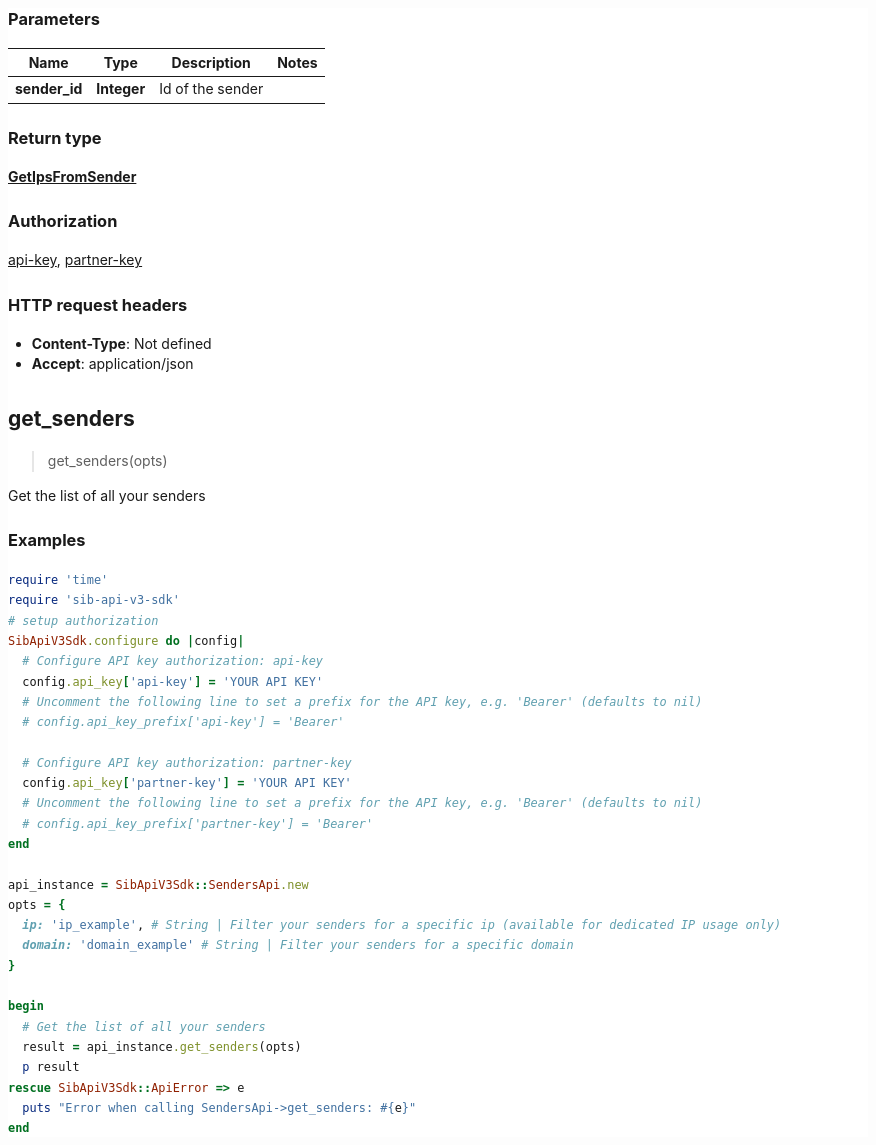 ### Parameters

| Name | Type | Description | Notes |
| ---- | ---- | ----------- | ----- |
| **sender_id** | **Integer** | Id of the sender |  |

### Return type

[**GetIpsFromSender**](GetIpsFromSender.md)

### Authorization

[api-key](../README.md#api-key), [partner-key](../README.md#partner-key)

### HTTP request headers

- **Content-Type**: Not defined
- **Accept**: application/json


## get_senders

> <GetSendersList> get_senders(opts)

Get the list of all your senders

### Examples

```ruby
require 'time'
require 'sib-api-v3-sdk'
# setup authorization
SibApiV3Sdk.configure do |config|
  # Configure API key authorization: api-key
  config.api_key['api-key'] = 'YOUR API KEY'
  # Uncomment the following line to set a prefix for the API key, e.g. 'Bearer' (defaults to nil)
  # config.api_key_prefix['api-key'] = 'Bearer'

  # Configure API key authorization: partner-key
  config.api_key['partner-key'] = 'YOUR API KEY'
  # Uncomment the following line to set a prefix for the API key, e.g. 'Bearer' (defaults to nil)
  # config.api_key_prefix['partner-key'] = 'Bearer'
end

api_instance = SibApiV3Sdk::SendersApi.new
opts = {
  ip: 'ip_example', # String | Filter your senders for a specific ip (available for dedicated IP usage only)
  domain: 'domain_example' # String | Filter your senders for a specific domain
}

begin
  # Get the list of all your senders
  result = api_instance.get_senders(opts)
  p result
rescue SibApiV3Sdk::ApiError => e
  puts "Error when calling SendersApi->get_senders: #{e}"
end
```
